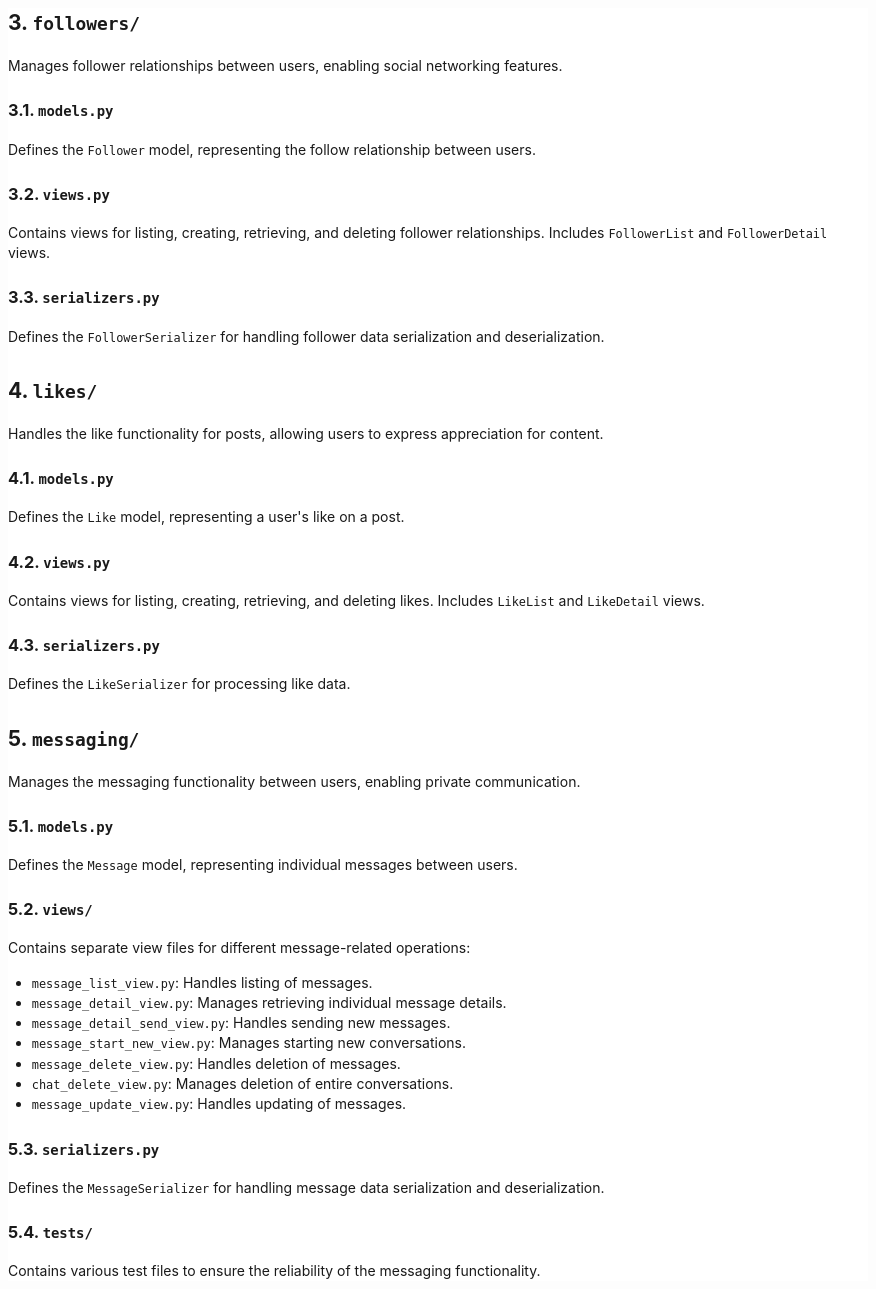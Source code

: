 ## 3. `followers/`
Manages follower relationships between users, enabling social networking features.

### 3.1. `models.py`
Defines the `Follower` model, representing the follow relationship between users.

### 3.2. `views.py`
Contains views for listing, creating, retrieving, and deleting follower relationships. Includes `FollowerList` and `FollowerDetail` views.

### 3.3. `serializers.py`
Defines the `FollowerSerializer` for handling follower data serialization and deserialization.

## 4. `likes/`
Handles the like functionality for posts, allowing users to express appreciation for content.

### 4.1. `models.py`
Defines the `Like` model, representing a user's like on a post.

### 4.2. `views.py`
Contains views for listing, creating, retrieving, and deleting likes. Includes `LikeList` and `LikeDetail` views.

### 4.3. `serializers.py`
Defines the `LikeSerializer` for processing like data.

## 5. `messaging/`
Manages the messaging functionality between users, enabling private communication.

### 5.1. `models.py`
Defines the `Message` model, representing individual messages between users.

### 5.2. `views/`
Contains separate view files for different message-related operations:
- `message_list_view.py`: Handles listing of messages.
- `message_detail_view.py`: Manages retrieving individual message details.
- `message_detail_send_view.py`: Handles sending new messages.
- `message_start_new_view.py`: Manages starting new conversations.
- `message_delete_view.py`: Handles deletion of messages.
- `chat_delete_view.py`: Manages deletion of entire conversations.
- `message_update_view.py`: Handles updating of messages.

### 5.3. `serializers.py`
Defines the `MessageSerializer` for handling message data serialization and deserialization.

### 5.4. `tests/`
Contains various test files to ensure the reliability of the messaging functionality.
